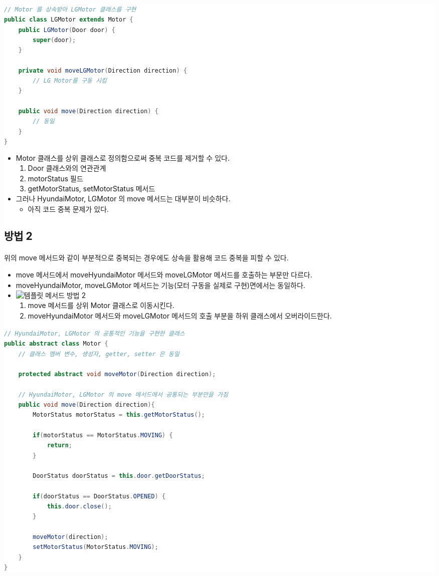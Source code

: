 ```java
// Motor 를 상속받아 LGMotor 클래스를 구현
public class LGMotor extends Motor {
    public LGMotor(Door door) {
        super(door);
    }
    
    private void moveLGMotor(Direction direction) {
        // LG Motor를 구동 시킴
    }
    
    public void move(Direction direction) {
        // 동일
    }
}
```  

- Motor 클래스를 상위 클래스로 정의함으로써 중복 코드를 제거할 수 있다.
    1. Door 클래스와의 연관관계
    1. motorStatus 필드
    1. getMotorStatus, setMotorStatus 메서드
- 그러나 HyundaiMotor, LGMotor 의 move 메서드는 대부분이 비슷하다.
    - 아직 코드 중복 문제가 있다.
    
## 방법 2
위의 move 메서드와 같이 부분적으로 중복되는 경우에도 상속을 활용해 코드 중복을 피할 수 있다.
- move 메서드에서 moveHyundaiMotor 메서드와 moveLGMotor 메서드를 호출하는 부문만 다르다.
- moveHyundaiMotor, moveLGMotor 메서드는 기능(모터 구동을 실제로 구현)면에서는 동일하다.
- ![템플릿 메서드 방법 2]({{site.baseurl}}/img/designpattern-templatemethod-motor-solution-2-classdiagram.png)
    1. move 메서드를 상위 Motor 클래스로 이동시킨다.
    1. moveHyundaiMotor 메서드와 moveLGMotor 메서드의 호출 부분을 하위 클래스에서 오버라이드한다.
    
```java
// HyundaiMotor, LGMotor 의 공통적인 기능을 구현한 클래스
public abstract class Motor {
    // 클래스 멤버 변수, 생성자, getter, setter 은 동일
    
    protected abstract void moveMotor(Direction direction);
    
    // HyundaiMotor, LGMotor 의 move 메서드에서 공통되는 부분만을 가짐
    public void move(Direction direction){
        MotorStatus motorStatus = this.getMotorStatus();
        
        if(motorStatus == MotorStatus.MOVING) {
            return;
        }
        
        DoorStatus doorStatus = this.door.getDoorStatus;
        
        if(doorStatus == DoorStatus.OPENED) {
            this.door.close();
        }
        
        moveMotor(direction);
        setMotorStatus(MotorStatus.MOVING);
    }
}
```  
